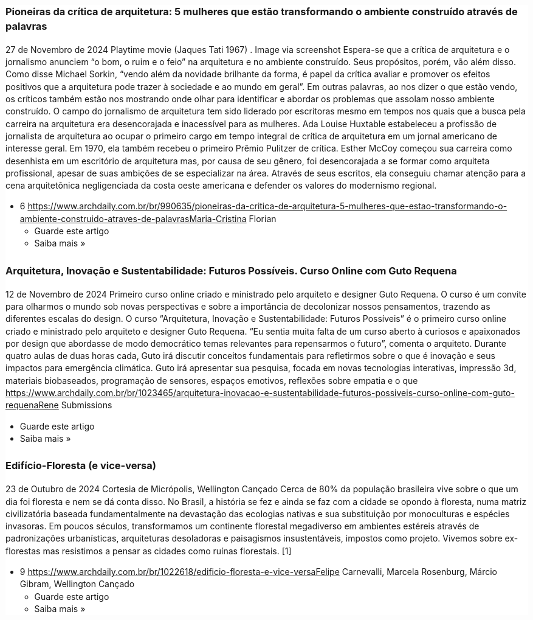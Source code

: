 
### Pioneiras da crítica de arquitetura: 5 mulheres que estão transformando o ambiente construído através de palavras
27 de Novembro de 2024
Playtime movie (Jaques Tati 1967) . Image via screenshot
Espera-se que a crítica de arquitetura e o jornalismo anunciem “o bom, o ruim e o feio” na arquitetura e no ambiente construído. Seus propósitos, porém, vão além disso. Como disse Michael Sorkin, “vendo além da novidade brilhante da forma, é papel da crítica avaliar e promover os efeitos positivos que a arquitetura pode trazer à sociedade e ao mundo em geral”. Em outras palavras, ao nos dizer o que estão vendo, os críticos também estão nos mostrando onde olhar para identificar e abordar os problemas que assolam nosso ambiente construído.
O campo do jornalismo de arquitetura tem sido liderado por escritoras mesmo em tempos nos quais que a busca pela carreira na arquitetura era desencorajada e inacessível para as mulheres. Ada Louise Huxtable estabeleceu a profissão de jornalista de arquitetura ao ocupar o primeiro cargo em tempo integral de crítica de arquitetura em um jornal americano de interesse geral. Em 1970, ela também recebeu o primeiro Prêmio Pulitzer de crítica. Esther McCoy começou sua carreira como desenhista em um escritório de arquitetura mas, por causa de seu gênero, foi desencorajada a se formar como arquiteta profissional, apesar de suas ambições de se especializar na área. Através de seus escritos, ela conseguiu chamar atenção para a cena arquitetônica negligenciada da costa oeste americana e defender os valores do modernismo regional.
+ 6
https://www.archdaily.com.br/br/990635/pioneiras-da-critica-de-arquitetura-5-mulheres-que-estao-transformando-o-ambiente-construido-atraves-de-palavrasMaria-Cristina Florian
  * Guarde este artigo
  * Saiba mais »


### Arquitetura, Inovação e Sustentabilidade: Futuros Possíveis. Curso Online com Guto Requena
12 de Novembro de 2024
Primeiro curso online criado e ministrado pelo arquiteto e designer Guto Requena. O curso é um convite para olharmos o mundo sob novas perspectivas e sobre a importância de decolonizar nossos pensamentos, trazendo as diferentes escalas do design.
O curso “Arquitetura, Inovação e Sustentabilidade: Futuros Possíveis” é o primeiro curso online criado e ministrado pelo arquiteto e designer Guto Requena. “Eu sentia muita falta de um curso aberto à curiosos e apaixonados por design que abordasse de modo democrático temas relevantes para repensarmos o futuro”, comenta o arquiteto. Durante quatro aulas de duas horas cada, Guto irá discutir conceitos fundamentais para refletirmos sobre o que é inovação e seus impactos para emergência climática. Guto irá apresentar sua pesquisa, focada em novas tecnologias interativas, impressão 3d, materiais biobaseados, programação de sensores, espaços emotivos, reflexões sobre empatia e o que
https://www.archdaily.com.br/br/1023465/arquitetura-inovacao-e-sustentabilidade-futuros-possiveis-curso-online-com-guto-requenaRene Submissions
  * Guarde este artigo
  * Saiba mais »


### Edifício-Floresta (e vice-versa)
23 de Outubro de 2024
Cortesia de Micrópolis, Wellington Cançado
Cerca de 80% da população brasileira vive sobre o que um dia foi floresta e nem se dá conta disso. No Brasil, a história se fez e ainda se faz com a cidade se opondo à floresta, numa matriz civilizatória baseada fundamentalmente na devastação das ecologias nativas e sua substituição por monoculturas e espécies invasoras. Em poucos séculos, transformamos um continente florestal megadiverso em ambientes estéreis através de padronizações urbanísticas, arquiteturas desoladoras e paisagismos insustentáveis, impostos como projeto. Vivemos sobre ex-florestas mas resistimos a pensar as cidades como ruínas florestais. [1]
+ 9
https://www.archdaily.com.br/br/1022618/edificio-floresta-e-vice-versaFelipe Carnevalli, Marcela Rosenburg, Márcio Gibram, Wellington Cançado
  * Guarde este artigo
  * Saiba mais »
